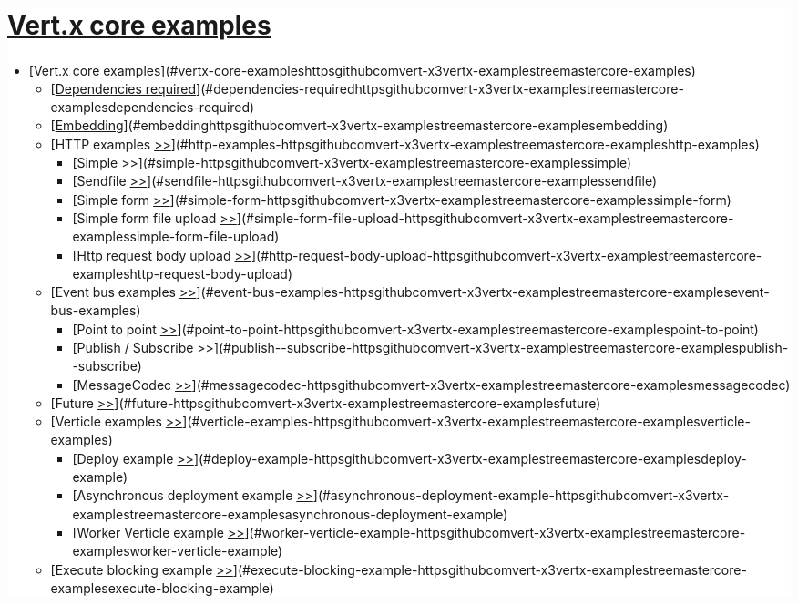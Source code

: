 # [Vert.x core examples](https://github.com/vert-x3/vertx-examples/tree/master/core-examples)



- [[Vert.x core examples](https://github.com/vert-x3/vertx-examples/tree/master/core-examples)](#vertx-core-exampleshttpsgithubcomvert-x3vertx-examplestreemastercore-examples)
    - [[Dependencies required](https://github.com/vert-x3/vertx-examples/tree/master/core-examples#dependencies-required)](#dependencies-requiredhttpsgithubcomvert-x3vertx-examplestreemastercore-examplesdependencies-required)
    - [[Embedding](https://github.com/vert-x3/vertx-examples/tree/master/core-examples#embedding)](#embeddinghttpsgithubcomvert-x3vertx-examplestreemastercore-examplesembedding)
    - [HTTP examples [>>](https://github.com/vert-x3/vertx-examples/tree/master/core-examples#http-examples)](#http-examples-httpsgithubcomvert-x3vertx-examplestreemastercore-exampleshttp-examples)
        - [Simple [>>](https://github.com/vert-x3/vertx-examples/tree/master/core-examples#simple)](#simple-httpsgithubcomvert-x3vertx-examplestreemastercore-examplessimple)
        - [Sendfile [>>](https://github.com/vert-x3/vertx-examples/tree/master/core-examples#sendfile)](#sendfile-httpsgithubcomvert-x3vertx-examplestreemastercore-examplessendfile)
        - [Simple form [>>](https://github.com/vert-x3/vertx-examples/tree/master/core-examples#simple-form)](#simple-form-httpsgithubcomvert-x3vertx-examplestreemastercore-examplessimple-form)
        - [Simple form file upload [>>](https://github.com/vert-x3/vertx-examples/tree/master/core-examples#simple-form-file-upload)](#simple-form-file-upload-httpsgithubcomvert-x3vertx-examplestreemastercore-examplessimple-form-file-upload)
        - [Http request body upload [>>](https://github.com/vert-x3/vertx-examples/tree/master/core-examples#http-request-body-upload)](#http-request-body-upload-httpsgithubcomvert-x3vertx-examplestreemastercore-exampleshttp-request-body-upload)
    - [Event bus examples [>>](https://github.com/vert-x3/vertx-examples/tree/master/core-examples#event-bus-examples)](#event-bus-examples-httpsgithubcomvert-x3vertx-examplestreemastercore-examplesevent-bus-examples)
        - [Point to point [>>](https://github.com/vert-x3/vertx-examples/tree/master/core-examples#point-to-point)](#point-to-point-httpsgithubcomvert-x3vertx-examplestreemastercore-examplespoint-to-point)
        - [Publish / Subscribe [>>](https://github.com/vert-x3/vertx-examples/tree/master/core-examples#publish--subscribe)](#publish--subscribe-httpsgithubcomvert-x3vertx-examplestreemastercore-examplespublish--subscribe)
        - [MessageCodec [>>](https://github.com/vert-x3/vertx-examples/tree/master/core-examples#messagecodec)](#messagecodec-httpsgithubcomvert-x3vertx-examplestreemastercore-examplesmessagecodec)
    - [Future [>>](https://github.com/vert-x3/vertx-examples/tree/master/core-examples#future)](#future-httpsgithubcomvert-x3vertx-examplestreemastercore-examplesfuture)
    - [Verticle examples [>>](https://github.com/vert-x3/vertx-examples/tree/master/core-examples#verticle-examples)](#verticle-examples-httpsgithubcomvert-x3vertx-examplestreemastercore-examplesverticle-examples)
        - [Deploy example [>>](https://github.com/vert-x3/vertx-examples/tree/master/core-examples#deploy-example)](#deploy-example-httpsgithubcomvert-x3vertx-examplestreemastercore-examplesdeploy-example)
        - [Asynchronous deployment example [>>](https://github.com/vert-x3/vertx-examples/tree/master/core-examples#asynchronous-deployment-example)](#asynchronous-deployment-example-httpsgithubcomvert-x3vertx-examplestreemastercore-examplesasynchronous-deployment-example)
        - [Worker Verticle example [>>](https://github.com/vert-x3/vertx-examples/tree/master/core-examples#worker-verticle-example)](#worker-verticle-example-httpsgithubcomvert-x3vertx-examplestreemastercore-examplesworker-verticle-example)
    - [Execute blocking example [>>](https://github.com/vert-x3/vertx-examples/tree/master/core-examples#execute-blocking-example)](#execute-blocking-example-httpsgithubcomvert-x3vertx-examplestreemastercore-examplesexecute-blocking-example)
